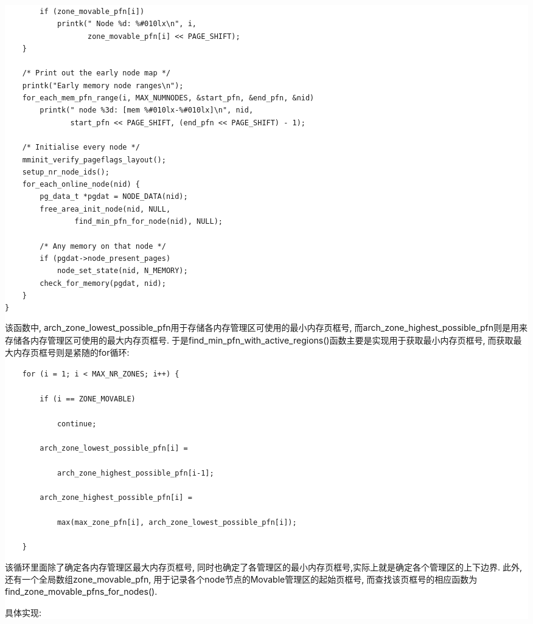 ```
        if (zone_movable_pfn[i])
            printk(" Node %d: %#010lx\n", i,
                   zone_movable_pfn[i] << PAGE_SHIFT);
    }
 
    /* Print out the early node map */
    printk("Early memory node ranges\n");
    for_each_mem_pfn_range(i, MAX_NUMNODES, &start_pfn, &end_pfn, &nid)
        printk(" node %3d: [mem %#010lx-%#010lx]\n", nid,
               start_pfn << PAGE_SHIFT, (end_pfn << PAGE_SHIFT) - 1);
 
    /* Initialise every node */
    mminit_verify_pageflags_layout();
    setup_nr_node_ids();
    for_each_online_node(nid) {
        pg_data_t *pgdat = NODE_DATA(nid);
        free_area_init_node(nid, NULL,
                find_min_pfn_for_node(nid), NULL);
 
        /* Any memory on that node */
        if (pgdat->node_present_pages)
            node_set_state(nid, N_MEMORY);
        check_for_memory(pgdat, nid);
    }
}
```

该函数中, arch\_zone\_lowest\_possible\_pfn用于存储各内存管理区可使用的最小内存页框号, 而arch\_zone\_highest\_possible\_pfn则是用来存储各内存管理区可使用的最大内存页框号. 于是find\_min\_pfn\_with\_active\_regions()函数主要是实现用于获取最小内存页框号, 而获取最大内存页框号则是紧随的for循环: 

```
    for (i = 1; i < MAX_NR_ZONES; i++) {

        if (i == ZONE_MOVABLE)

            continue;

        arch_zone_lowest_possible_pfn[i] =

            arch_zone_highest_possible_pfn[i-1];

        arch_zone_highest_possible_pfn[i] =

            max(max_zone_pfn[i], arch_zone_lowest_possible_pfn[i]);

    }
```

该循环里面除了确定各内存管理区最大内存页框号, 同时也确定了各管理区的最小内存页框号,实际上就是确定各个管理区的上下边界. 此外, 还有一个全局数组zone\_movable\_pfn, 用于记录各个node节点的Movable管理区的起始页框号, 而查找该页框号的相应函数为find\_zone\_movable\_pfns\_for\_nodes(). 

具体实现: 
